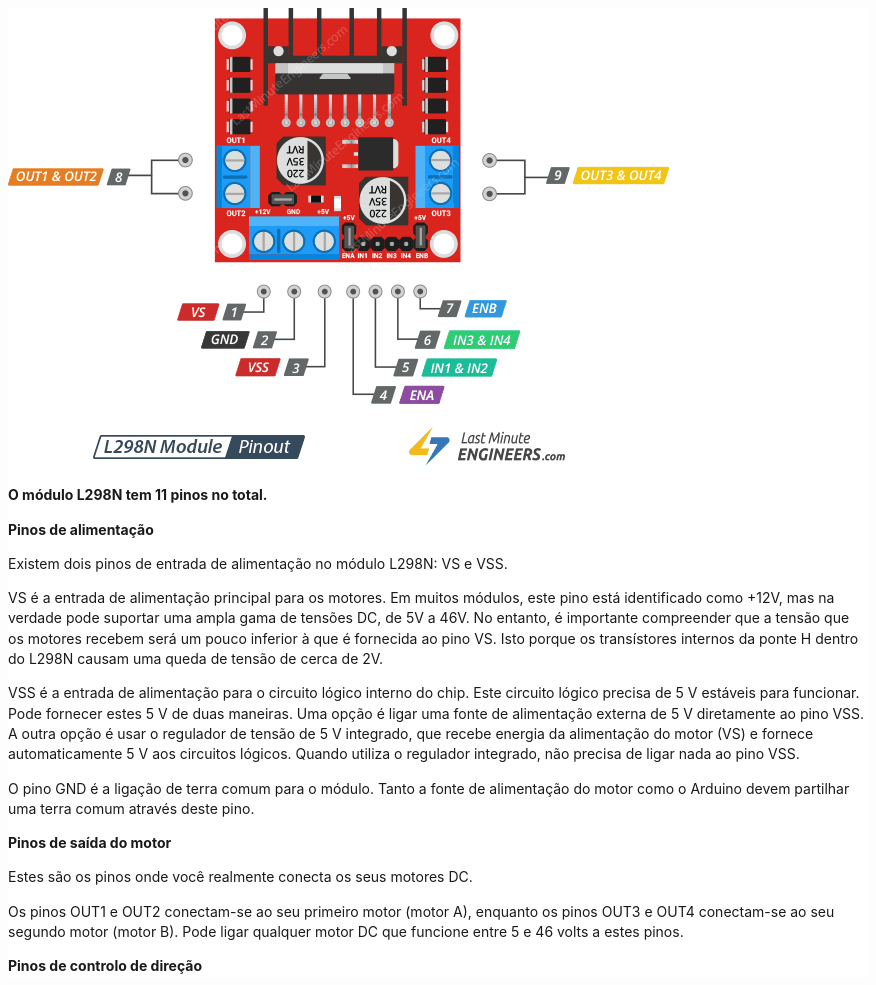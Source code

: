 ![alt text](L298N-Motor-Driver-Module-Pinout.png)


**O módulo L298N tem 11 pinos no total.**

**Pinos de alimentação**

Existem dois pinos de entrada de alimentação no módulo L298N: VS e VSS.

VS é a entrada de alimentação principal para os motores. Em muitos módulos, este pino está identificado como +12V, mas na verdade pode suportar uma ampla gama de tensões DC, de 5V a 46V. No entanto, é importante compreender que a tensão que os motores recebem será um pouco inferior à que é fornecida ao pino VS. Isto porque os transístores internos da ponte H dentro do L298N causam uma queda de tensão de cerca de 2V. 

VSS é a entrada de alimentação para o circuito lógico interno do chip. Este circuito lógico precisa de 5 V estáveis para funcionar. Pode fornecer estes 5 V de duas maneiras. Uma opção é ligar uma fonte de alimentação externa de 5 V diretamente ao pino VSS. A outra opção é usar o regulador de tensão de 5 V integrado, que recebe energia da alimentação do motor (VS) e fornece automaticamente 5 V aos circuitos lógicos. Quando utiliza o regulador integrado, não precisa de ligar nada ao pino VSS. 

O pino GND é a ligação de terra comum para o módulo. Tanto a fonte de alimentação do motor como o Arduino devem partilhar uma terra comum através deste pino.

**Pinos de saída do motor**

Estes são os pinos onde você realmente conecta os seus motores DC.

Os pinos OUT1 e OUT2 conectam-se ao seu primeiro motor (motor A), enquanto os pinos OUT3 e OUT4 conectam-se ao seu segundo motor (motor B). Pode ligar qualquer motor DC que funcione entre 5 e 46 volts a estes pinos.

**Pinos de controlo de direção**
